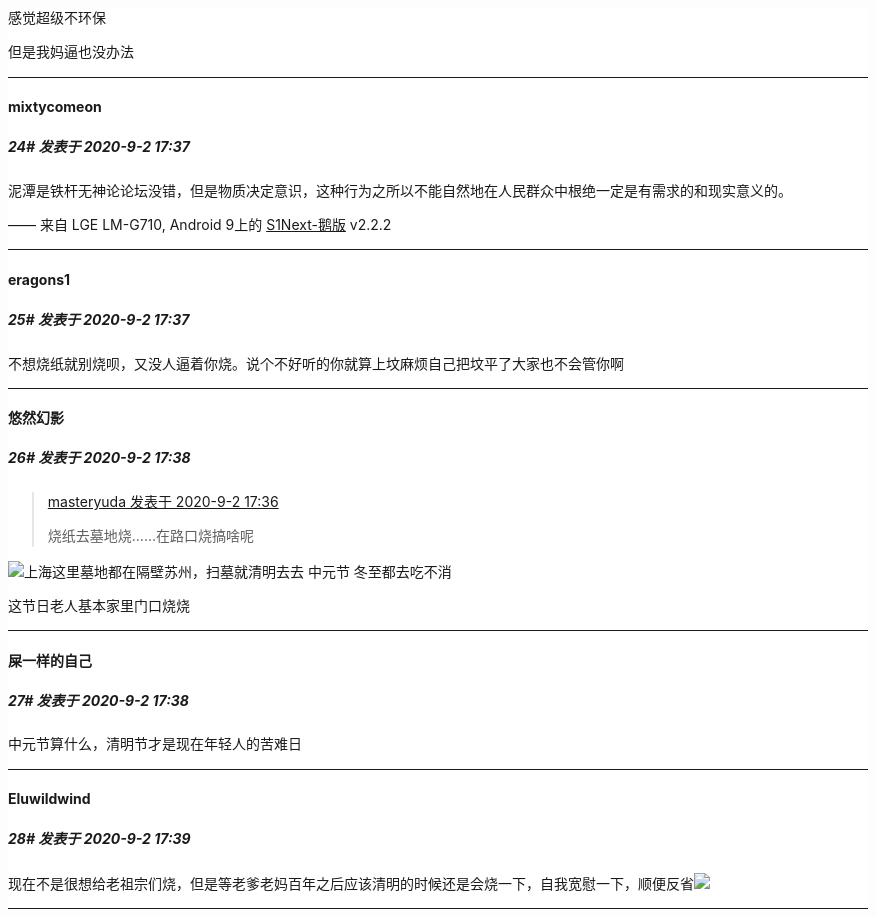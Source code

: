 感觉超级不环保

但是我妈逼也没办法


-----

####  mixtycomeon  
##### 24#       发表于 2020-9-2 17:37


泥潭是铁杆无神论论坛没错，但是物质决定意识，这种行为之所以不能自然地在人民群众中根绝一定是有需求的和现实意义的。

—— 来自 LGE LM-G710, Android 9上的 [S1Next-鹅版](https://github.com/ykrank/S1-Next/releases) v2.2.2


-----

####  eragons1  
##### 25#       发表于 2020-9-2 17:37


不想烧纸就别烧呗，又没人逼着你烧。说个不好听的你就算上坟麻烦自己把坟平了大家也不会管你啊


-----

####  悠然幻影  
##### 26#       发表于 2020-9-2 17:38


<blockquote><a href="httphttps://bbs.saraba1st.com/2b/forum.php?mod=redirect&amp;goto=findpost&amp;pid=48621853&amp;ptid=1957838" target="_blank">masteryuda 发表于 2020-9-2 17:36</a>

烧纸去墓地烧……在路口烧搞啥呢</blockquote>
<img src="https://static.saraba1st.com/image/smiley/face2017/067.png" referrerpolicy="no-referrer">上海这里墓地都在隔壁苏州，扫墓就清明去去 中元节 冬至都去吃不消


这节日老人基本家里门口烧烧


-----

####  屎一样的自己  
##### 27#       发表于 2020-9-2 17:38


中元节算什么，清明节才是现在年轻人的苦难日


-----

####  Eluwildwind  
##### 28#       发表于 2020-9-2 17:39


现在不是很想给老祖宗们烧，但是等老爹老妈百年之后应该清明的时候还是会烧一下，自我宽慰一下，顺便反省<img src="https://static.saraba1st.com/image/smiley/face2017/034.png" referrerpolicy="no-referrer">


-----
